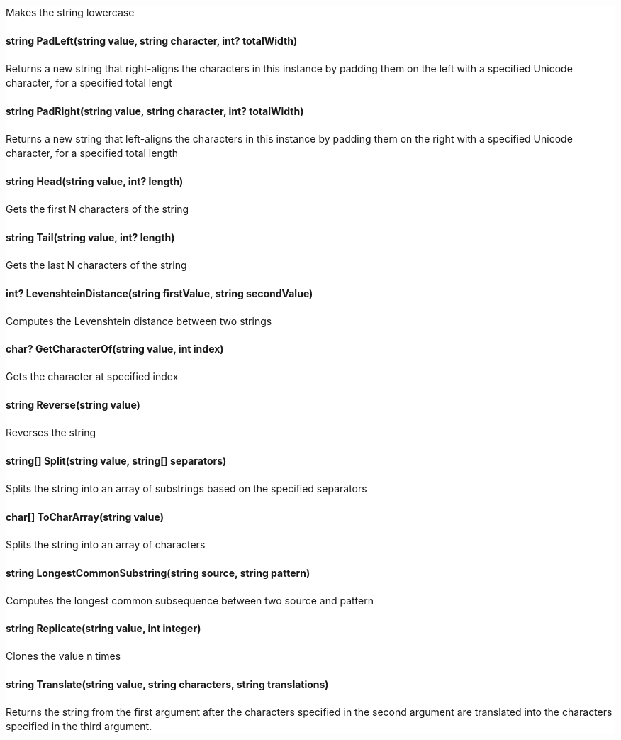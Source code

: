 Makes the string lowercase

#### string PadLeft(string value, string character, int? totalWidth)

Returns a new string that right-aligns the characters in this instance by padding them on the left with a specified Unicode character, for a specified total lengt

#### string PadRight(string value, string character, int? totalWidth)

Returns a new string that left-aligns the characters in this instance by padding them on the right with a specified Unicode character, for a specified total length

#### string Head(string value, int? length)

Gets the first N characters of the string

#### string Tail(string value, int? length)

Gets the last N characters of the string

#### int? LevenshteinDistance(string firstValue, string secondValue)

Computes the Levenshtein distance between two strings

#### char? GetCharacterOf(string value, int index)

Gets the character at specified index

#### string Reverse(string value)

Reverses the string

#### string[] Split(string value, string[] separators)

Splits the string into an array of substrings based on the specified separators

#### char[] ToCharArray(string value)

Splits the string into an array of characters

#### string LongestCommonSubstring(string source, string pattern)

Computes the longest common subsequence between two source and pattern

#### string Replicate(string value, int integer)

Clones the value n times

#### string Translate(string value, string characters, string translations)

Returns the string from the first argument after the characters specified in the second argument are translated into the characters specified in the third argument.
